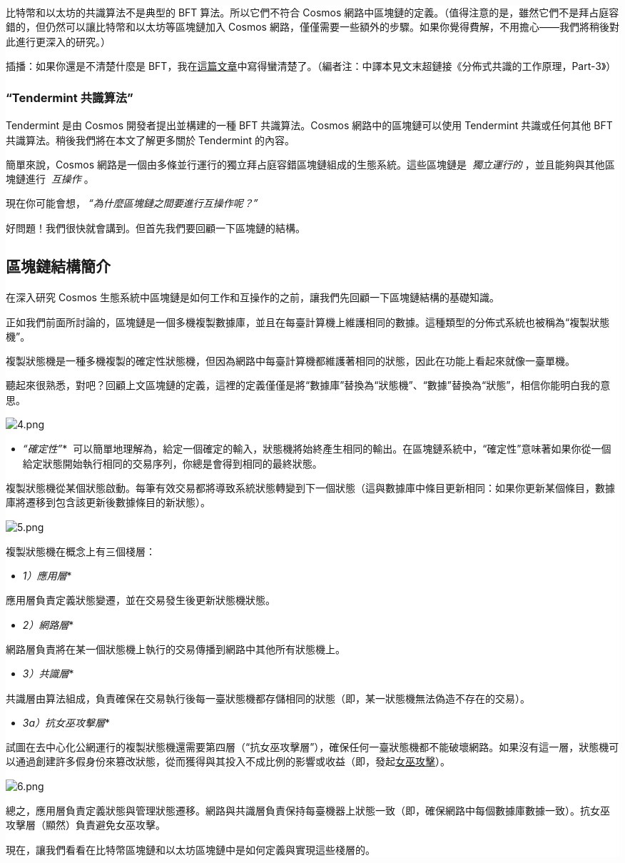 比特幣和以太坊的共識算法不是典型的 BFT 算法。所以它們不符合 Cosmos 網路中區塊鏈的定義。（值得注意的是，雖然它們不是拜占庭容錯的，但仍然可以讓比特幣和以太坊等區塊鏈加入 Cosmos 網路，僅僅需要一些額外的步驟。如果你覺得費解，不用擔心——我們將稍後對此進行更深入的研究。）

插播：如果你還是不清楚什麼是 BFT，我在[這篇文章](https://www.preethikasireddy.com/posts/lets-take-a-crack-at-understanding-distributed-consensus/)中寫得蠻清楚了。（編者注：中譯本見文末超鏈接《分佈式共識的工作原理，Part-3》）

### “Tendermint 共識算法”

Tendermint 是由 Cosmos 開發者提出並構建的一種 BFT 共識算法。Cosmos 網路中的區塊鏈可以使用 Tendermint 共識或任何其他 BFT 共識算法。稍後我們將在本文了解更多關於 Tendermint 的內容。

簡單來說，Cosmos 網路是一個由多條並行運行的獨立拜占庭容錯區塊鏈組成的生態系統。這些區塊鏈是  *獨立運行的* ，並且能夠與其他區塊鏈進行  *互操作* 。

現在你可能會想， *“為什麼區塊鏈之間要進行互操作呢？”*

好問題！我們很快就會講到。但首先我們要回顧一下區塊鏈的結構。

## 區塊鏈結構簡介

在深入研究 Cosmos 生態系統中區塊鏈是如何工作和互操作的之前，讓我們先回顧一下區塊鏈結構的基礎知識。

正如我們前面所討論的，區塊鏈是一個多機複製數據庫，並且在每臺計算機上維護相同的數據。這種類型的分佈式系統也被稱為“複製狀態機”。

複製狀態機是一種多機複製的確定性狀態機，但因為網路中每臺計算機都維護著相同的狀態，因此在功能上看起來就像一臺單機。

聽起來很熟悉，對吧？回顧上文區塊鏈的定義，這裡的定義僅僅是將“數據庫”替換為“狀態機”、“數據”替換為“狀態”，相信你能明白我的意思。

![4.png](https://upyun-assets.ethfans.org/uploads/photo/image/8621dc23daed4911b746a343c7a7ac50.png)

* *“確定性”**  可以簡單地理解為，給定一個確定的輸入，狀態機將始終產生相同的輸出。在區塊鏈系統中，“確定性”意味著如果你從一個給定狀態開始執行相同的交易序列，你總是會得到相同的最終狀態。

複製狀態機從某個狀態啟動。每筆有效交易都將導致系統狀態轉變到下一個狀態（這與數據庫中條目更新相同：如果你更新某個條目，數據庫將遷移到包含該更新後數據條目的新狀態）。

![5.png](https://upyun-assets.ethfans.org/uploads/photo/image/aa88e909d5f34339af4aabc42e5a751f.png)

複製狀態機在概念上有三個棧層：

* *1）應用層**

應用層負責定義狀態變遷，並在交易發生後更新狀態機狀態。

* *2）網路層**

網路層負責將在某一個狀態機上執行的交易傳播到網路中其他所有狀態機上。

* *3）共識層**

共識層由算法組成，負責確保在交易執行後每一臺狀態機都存儲相同的狀態（即，某一狀態機無法偽造不存在的交易）。

* *3a）抗女巫攻擊層**

試圖在去中心化公網運行的複製狀態機還需要第四層（“抗女巫攻擊層”），確保任何一臺狀態機都不能破壞網路。如果沒有這一層，狀態機可以通過創建許多假身份來篡改狀態，從而獲得與其投入不成比例的影響或收益（即，發起[女巫攻擊](https://en.wikipedia.org/wiki/Sybil_attack)）。

![6.png](https://upyun-assets.ethfans.org/uploads/photo/image/9b3e9316caae4284885bdf4029c027cb.png)

總之，應用層負責定義狀態與管理狀態遷移。網路與共識層負責保持每臺機器上狀態一致（即，確保網路中每個數據庫數據一致）。抗女巫攻擊層（顯然）負責避免女巫攻擊。

現在，讓我們看看在比特幣區塊鏈和以太坊區塊鏈中是如何定義與實現這些棧層的。
